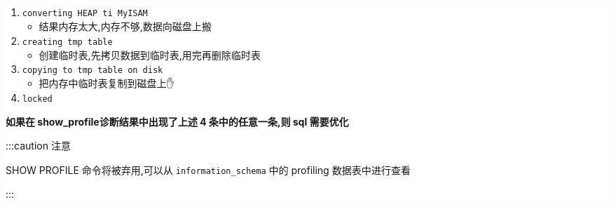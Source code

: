 1. `converting HEAP ti MyISAM`
   - 结果内存太大,内存不够,数据向磁盘上搬
2. `creating tmp table`
   - 创建临时表,先拷贝数据到临时表,用完再删除临时表
3. `copying to tmp table on disk`
   - 把内存中临时表复制到磁盘上✋
4. `locked`

**如果在 show_profile诊断结果中出现了上述 4 条中的任意一条,则 sql 需要优化**

:::caution 注意

SHOW PROFILE 命令将被弃用,可以从 `information_schema` 中的 profiling 数据表中进行查看

:::
